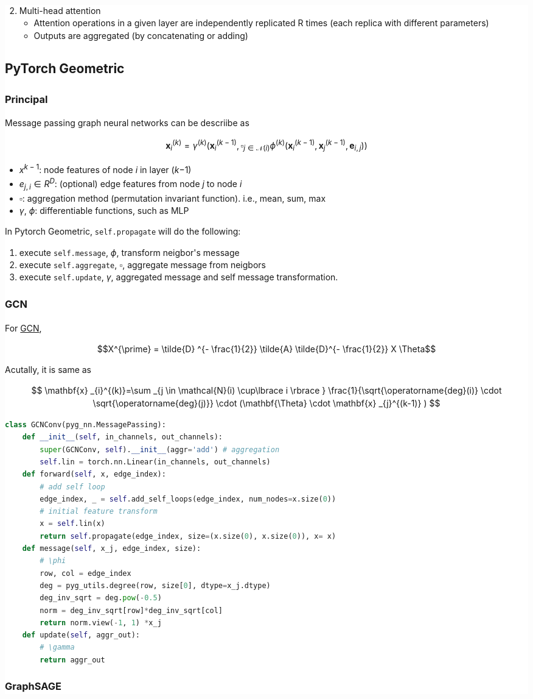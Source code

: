 2. Multi-head attention
   - Attention operations in a given layer are independently replicated R times (each replica with different parameters)
   - Outputs are aggregated (by concatenating or adding)


## PyTorch Geometric

### Principal
Message passing graph neural networks can be descriibe as 

$$
\mathbf{x}_{i}^{(k)}=\gamma^{(k)} (\mathbf{x} _{i}^{(k-1)}, \square _{j \in \mathcal{N}(i)} \phi^{(k)}(\mathbf{x} _{i}^{(k-1)}, \mathbf{x} _{j}^{(k-1)}, \mathbf{e} _{i, j}))
$$

- $x^{k-1}$: node features of node $i$ in layer ($k$−1) 
- $e_{j,i} \in R^D$: (optional) edge features from node $j$ to node $i$
- $\square$: aggregation method (permutation invariant function). i.e., mean, sum, max
- $\gamma$, $\phi$: differentiable functions, such as MLP

In Pytorch Geometric, `self.propagate` will do the following:
1. execute `self.message`, $\phi$, transform neigbor's message
2. execute `self.aggregate`, $\square$, aggregate message from neigbors
3. execute `self.update`, $\gamma$, aggregated message and self message transformation.

### GCN

For [GCN](https://arxiv.org/abs/1609.02907),

$$X^{\prime} = \tilde{D} ^{- \frac{1}{2}} \tilde{A}  \tilde{D}^{- \frac{1}{2}} X \Theta$$

Acutally, it is same as

$$
\mathbf{x} _{i}^{(k)}=\sum _{j \in \mathcal{N}(i) \cup\lbrace i \rbrace } \frac{1}{\sqrt{\operatorname{deg}(i)} \cdot \sqrt{\operatorname{deg}(j)}} \cdot (\mathbf{\Theta} \cdot \mathbf{x} _{j}^{(k-1)} )
$$


```python
class GCNConv(pyg_nn.MessagePassing):
    def __init__(self, in_channels, out_channels):
        super(GCNConv, self).__init__(aggr='add') # aggregation 
        self.lin = torch.nn.Linear(in_channels, out_channels)
    def forward(self, x, edge_index):
        # add self loop
        edge_index, _ = self.add_self_loops(edge_index, num_nodes=x.size(0))
        # initial feature transform
        x = self.lin(x)
        return self.propagate(edge_index, size=(x.size(0), x.size(0)), x= x)
    def message(self, x_j, edge_index, size):
        # \phi 
        row, col = edge_index
        deg = pyg_utils.degree(row, size[0], dtype=x_j.dtype)
        deg_inv_sqrt = deg.pow(-0.5)
        norm = deg_inv_sqrt[row]*deg_inv_sqrt[col]
        return norm.view(-1, 1) *x_j
    def update(self, aggr_out):
        # \gamma
        return aggr_out
```
### GraphSAGE
